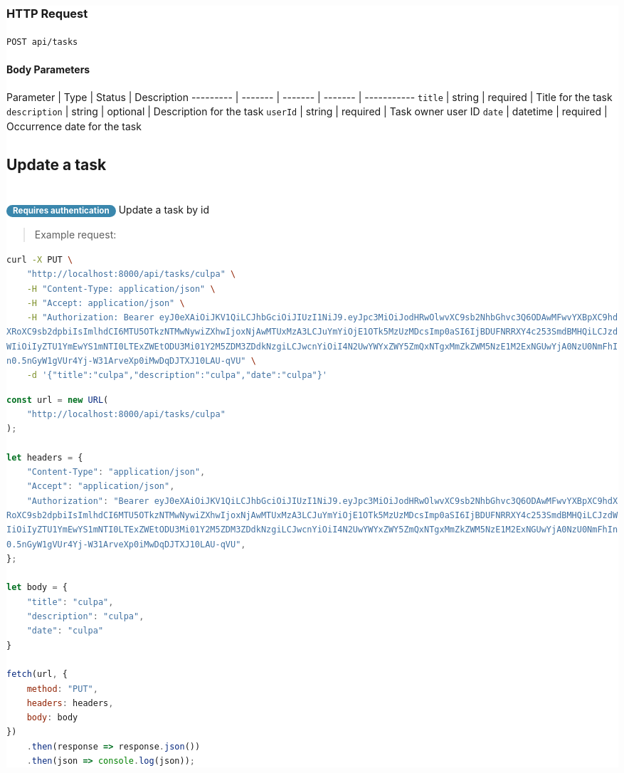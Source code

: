 

### HTTP Request
`POST api/tasks`

#### Body Parameters
Parameter | Type | Status | Description
--------- | ------- | ------- | ------- | -----------
    `title` | string |  required  | Title for the task
        `description` | string |  optional  | Description for the task
        `userId` | string |  required  | Task owner user ID
        `date` | datetime |  required  | Occurrence date for the task
    



## Update a task

<br><small style="padding: 1px 9px 2px;font-weight: bold;white-space: nowrap;color: #ffffff;-webkit-border-radius: 9px;-moz-border-radius: 9px;border-radius: 9px;background-color: #3a87ad;">Requires authentication</small>
Update a task by id

> Example request:

```bash
curl -X PUT \
    "http://localhost:8000/api/tasks/culpa" \
    -H "Content-Type: application/json" \
    -H "Accept: application/json" \
    -H "Authorization: Bearer eyJ0eXAiOiJKV1QiLCJhbGciOiJIUzI1NiJ9.eyJpc3MiOiJodHRwOlwvXC9sb2NhbGhvc3Q6ODAwMFwvYXBpXC9hdXRoXC9sb2dpbiIsImlhdCI6MTU5OTkzNTMwNywiZXhwIjoxNjAwMTUxMzA3LCJuYmYiOjE1OTk5MzUzMDcsImp0aSI6IjBDUFNRRXY4c253SmdBMHQiLCJzdWIiOiIyZTU1YmEwYS1mNTI0LTExZWEtODU3Mi01Y2M5ZDM3ZDdkNzgiLCJwcnYiOiI4N2UwYWYxZWY5ZmQxNTgxMmZkZWM5NzE1M2ExNGUwYjA0NzU0NmFhIn0.5nGyW1gVUr4Yj-W31ArveXp0iMwDqDJTXJ10LAU-qVU" \
    -d '{"title":"culpa","description":"culpa","date":"culpa"}'

```

```javascript
const url = new URL(
    "http://localhost:8000/api/tasks/culpa"
);

let headers = {
    "Content-Type": "application/json",
    "Accept": "application/json",
    "Authorization": "Bearer eyJ0eXAiOiJKV1QiLCJhbGciOiJIUzI1NiJ9.eyJpc3MiOiJodHRwOlwvXC9sb2NhbGhvc3Q6ODAwMFwvYXBpXC9hdXRoXC9sb2dpbiIsImlhdCI6MTU5OTkzNTMwNywiZXhwIjoxNjAwMTUxMzA3LCJuYmYiOjE1OTk5MzUzMDcsImp0aSI6IjBDUFNRRXY4c253SmdBMHQiLCJzdWIiOiIyZTU1YmEwYS1mNTI0LTExZWEtODU3Mi01Y2M5ZDM3ZDdkNzgiLCJwcnYiOiI4N2UwYWYxZWY5ZmQxNTgxMmZkZWM5NzE1M2ExNGUwYjA0NzU0NmFhIn0.5nGyW1gVUr4Yj-W31ArveXp0iMwDqDJTXJ10LAU-qVU",
};

let body = {
    "title": "culpa",
    "description": "culpa",
    "date": "culpa"
}

fetch(url, {
    method: "PUT",
    headers: headers,
    body: body
})
    .then(response => response.json())
    .then(json => console.log(json));
```